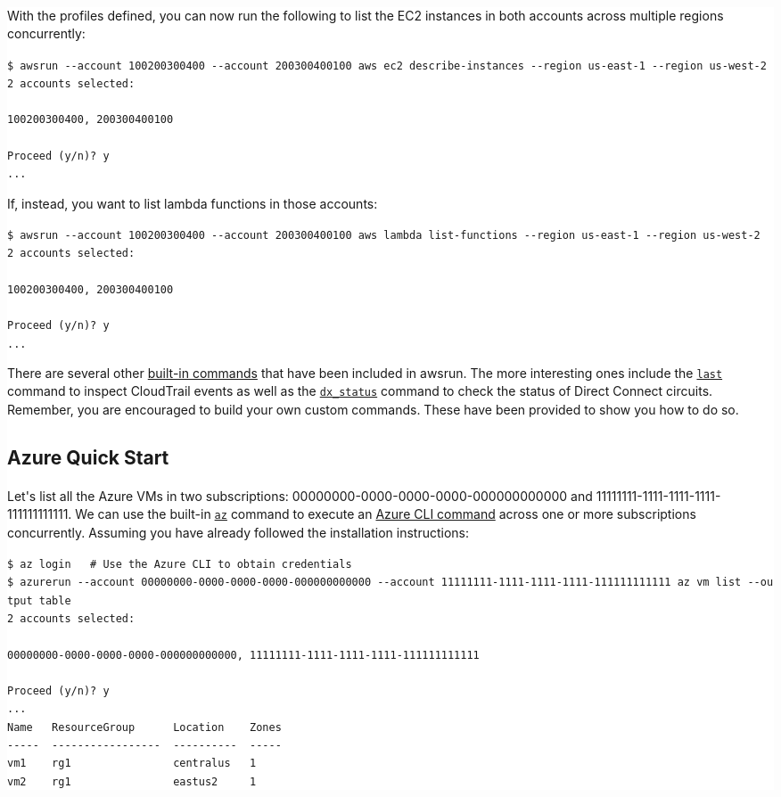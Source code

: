 With the profiles defined, you can now run the following to list the EC2
instances in both accounts across multiple regions concurrently:

    $ awsrun --account 100200300400 --account 200300400100 aws ec2 describe-instances --region us-east-1 --region us-west-2
    2 accounts selected:

    100200300400, 200300400100

    Proceed (y/n)? y
    ...
    
If, instead, you want to list lambda functions in those accounts:

    $ awsrun --account 100200300400 --account 200300400100 aws lambda list-functions --region us-east-1 --region us-west-2
    2 accounts selected:

    100200300400, 200300400100

    Proceed (y/n)? y
    ...

There are several other [built-in
commands](https://fidelity.github.io/awsrun/commands/aws/index.html) that have
been included in awsrun. The more interesting ones include the
[`last`](https://fidelity.github.io/awsrun/commands/aws/last.html) command to
inspect CloudTrail events as well as the
[`dx_status`](https://fidelity.github.io/awsrun/commands/aws/dx_status.html)
command to check the status of Direct Connect circuits. Remember, you are
encouraged to build your own custom commands. These have been provided to show
you how to do so.

## Azure Quick Start

Let's list all the Azure VMs in two subscriptions:
00000000-0000-0000-0000-000000000000 and 11111111-1111-1111-1111-111111111111.
We can use the built-in
[`az`](https://fidelity.github.io/awsrun/commands/azure/az.html) command to
execute an [Azure CLI
command](https://docs.microsoft.com/en-us/cli/azure/reference-index?view=azure-cli-latest)
across one or more subscriptions concurrently. Assuming you have already
followed the installation instructions:

    $ az login   # Use the Azure CLI to obtain credentials
    $ azurerun --account 00000000-0000-0000-0000-000000000000 --account 11111111-1111-1111-1111-111111111111 az vm list --output table
    2 accounts selected:

    00000000-0000-0000-0000-000000000000, 11111111-1111-1111-1111-111111111111

    Proceed (y/n)? y
    ...
    Name   ResourceGroup      Location    Zones
    -----  -----------------  ----------  -----
    vm1    rg1                centralus   1    
    vm2    rg1                eastus2     1    

